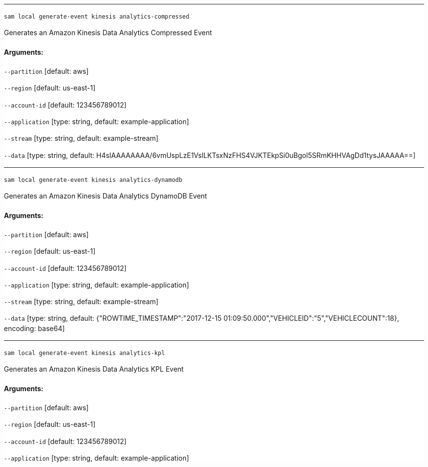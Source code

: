 
***

```bash
sam local generate-event kinesis analytics-compressed
```
Generates an Amazon Kinesis Data Analytics Compressed Event

#### Arguments:

`--partition` [default: aws]

`--region` [default: us-east-1]

`--account-id` [default: 123456789012]

`--application` [type: string, default: example-application]

`--stream` [type: string, default: example-stream]

`--data` [type: string, default: H4sIAAAAAAAA/6vmUspLzE1VslLKTsxNzFHS4VJKTEkpSi0uBgol5SRmKHHVAgDd1tysJAAAAA==]


***

```bash
sam local generate-event kinesis analytics-dynamodb
```
Generates an Amazon Kinesis Data Analytics DynamoDB Event

#### Arguments:

`--partition` [default: aws]

`--region` [default: us-east-1]

`--account-id` [default: 123456789012]

`--application` [type: string, default: example-application]

`--stream` [type: string, default: example-stream]

`--data` [type: string, default: {"ROWTIME_TIMESTAMP":"2017-12-15 01:09:50.000","VEHICLEID":"5","VEHICLECOUNT":18}, encoding: base64]


***

```bash
sam local generate-event kinesis analytics-kpl
```
Generates an Amazon Kinesis Data Analytics KPL Event

#### Arguments:

`--partition` [default: aws]

`--region` [default: us-east-1]

`--account-id` [default: 123456789012]

`--application` [type: string, default: example-application]
